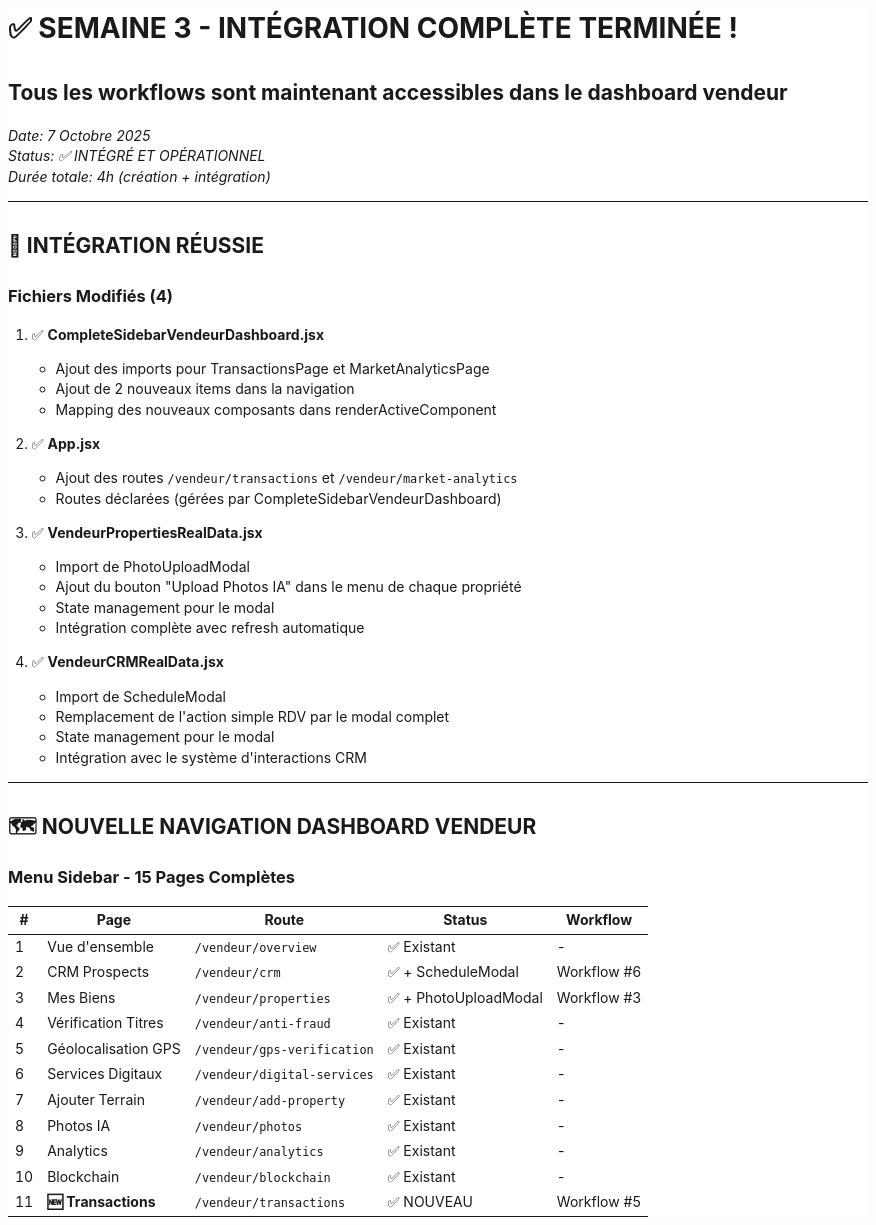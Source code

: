 # ✅ SEMAINE 3 - INTÉGRATION COMPLÈTE TERMINÉE !
## Tous les workflows sont maintenant accessibles dans le dashboard vendeur

*Date: 7 Octobre 2025*  
*Status: ✅ INTÉGRÉ ET OPÉRATIONNEL*  
*Durée totale: 4h (création + intégration)*

---

## 🎯 INTÉGRATION RÉUSSIE

### **Fichiers Modifiés (4)**

1. ✅ **CompleteSidebarVendeurDashboard.jsx**
   - Ajout des imports pour TransactionsPage et MarketAnalyticsPage
   - Ajout de 2 nouveaux items dans la navigation
   - Mapping des nouveaux composants dans renderActiveComponent

2. ✅ **App.jsx**
   - Ajout des routes `/vendeur/transactions` et `/vendeur/market-analytics`
   - Routes déclarées (gérées par CompleteSidebarVendeurDashboard)

3. ✅ **VendeurPropertiesRealData.jsx**
   - Import de PhotoUploadModal
   - Ajout du bouton "Upload Photos IA" dans le menu de chaque propriété
   - State management pour le modal
   - Intégration complète avec refresh automatique

4. ✅ **VendeurCRMRealData.jsx**
   - Import de ScheduleModal
   - Remplacement de l'action simple RDV par le modal complet
   - State management pour le modal
   - Intégration avec le système d'interactions CRM

---

## 🗺️ NOUVELLE NAVIGATION DASHBOARD VENDEUR

### **Menu Sidebar - 15 Pages Complètes**

| # | Page | Route | Status | Workflow |
|---|------|-------|--------|----------|
| 1 | Vue d'ensemble | `/vendeur/overview` | ✅ Existant | - |
| 2 | CRM Prospects | `/vendeur/crm` | ✅ + ScheduleModal | Workflow #6 |
| 3 | Mes Biens | `/vendeur/properties` | ✅ + PhotoUploadModal | Workflow #3 |
| 4 | Vérification Titres | `/vendeur/anti-fraud` | ✅ Existant | - |
| 5 | Géolocalisation GPS | `/vendeur/gps-verification` | ✅ Existant | - |
| 6 | Services Digitaux | `/vendeur/digital-services` | ✅ Existant | - |
| 7 | Ajouter Terrain | `/vendeur/add-property` | ✅ Existant | - |
| 8 | Photos IA | `/vendeur/photos` | ✅ Existant | - |
| 9 | Analytics | `/vendeur/analytics` | ✅ Existant | - |
| 10 | Blockchain | `/vendeur/blockchain` | ✅ Existant | - |
| 11 | **🆕 Transactions** | `/vendeur/transactions` | ✅ NOUVEAU | Workflow #5 |